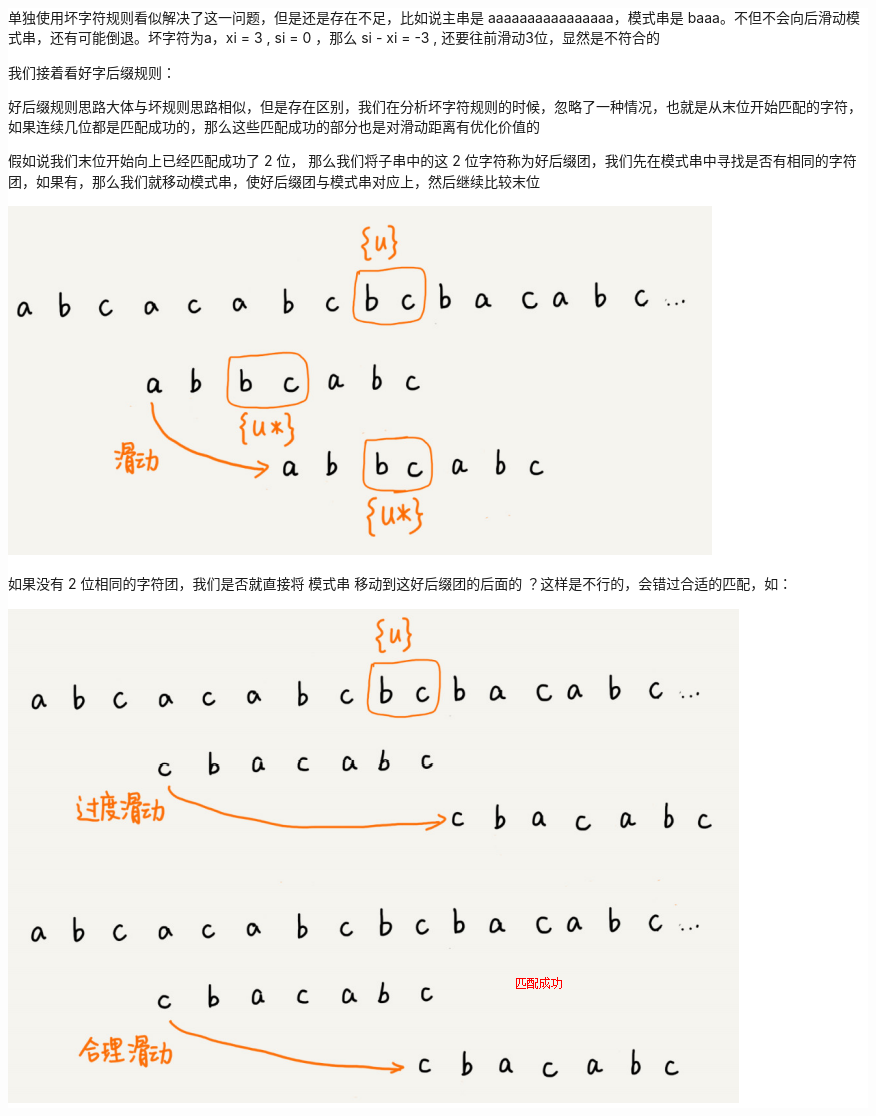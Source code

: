 单独使用坏字符规则看似解决了这一问题，但是还是存在不足，比如说主串是 aaaaaaaaaaaaaaaa，模式串是 baaa。不但不会向后滑动模式串，还有可能倒退。坏字符为a，xi = 3 , si = 0 ，那么 si - xi =  -3 , 还要往前滑动3位，显然是不符合的

我们接着看好字后缀规则：

好后缀规则思路大体与坏规则思路相似，但是存在区别，我们在分析坏字符规则的时候，忽略了一种情况，也就是从末位开始匹配的字符，如果连续几位都是匹配成功的，那么这些匹配成功的部分也是对滑动距离有优化价值的

假如说我们末位开始向上已经匹配成功了 2 位， 那么我们将子串中的这 2 位字符称为好后缀团，我们先在模式串中寻找是否有相同的字符团，如果有，那么我们就移动模式串，使好后缀团与模式串对应上，然后继续比较末位

![image-20200729003137735](字符串匹配.assets/image-20200729003137735.png)

如果没有 2 位相同的字符团，我们是否就直接将 模式串 移动到这好后缀团的后面的 ？这样是不行的，会错过合适的匹配，如：

![image-20200729003612282](字符串匹配.assets/image-20200729003612282.png)

